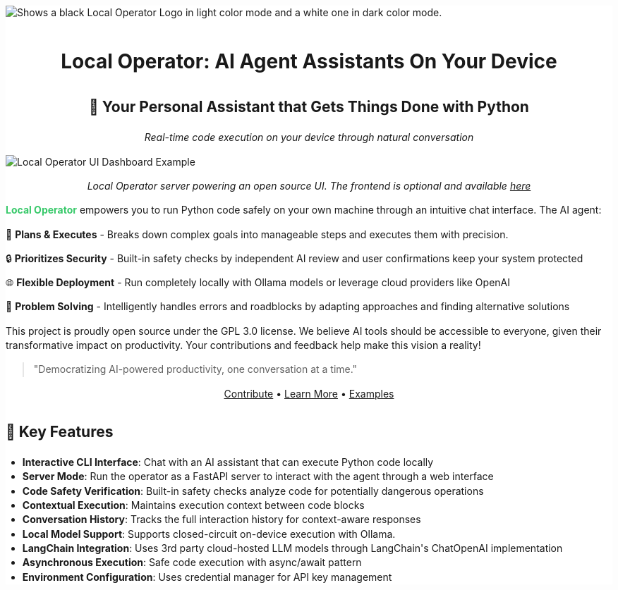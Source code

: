 <picture>
  <source media="(prefers-color-scheme: dark)" srcset="./static/local-operator-icon-2-dark-clear.png">
  <source media="(prefers-color-scheme: light)" srcset="./static/local-operator-icon-2-light-clear.png">
  <img alt="Shows a black Local Operator Logo in light color mode and a white one in dark color mode."
       src="./static/local-operator-icon-2-light-clear.png">
</picture>

<h1 align="center">Local Operator: AI Agent Assistants On Your Device</h1>
<div align="center">
  <h2>🤖 Your Personal Assistant that Gets Things Done with Python</h2>
  <p><i>Real-time code execution on your device through natural conversation</i></p>
</div>

<picture>
  <img src="./static/preview-example-ui.png" alt="Local Operator UI Dashboard Example">
</picture>

<p align="center"><i>Local Operator server powering an open source UI.  The frontend is optional and available <a href="https://github.com/damianvtran/local-operator-ui">here</a></i></p>

**<span style="color: #38C96A">Local Operator</span>** empowers you to run Python code safely on your own machine through an intuitive chat interface. The AI agent:

🎯 **Plans & Executes** - Breaks down complex goals into manageable steps and executes them with precision.

🔒 **Prioritizes Security** - Built-in safety checks by independent AI review and user confirmations keep your system protected

🌐 **Flexible Deployment** - Run completely locally with Ollama models or leverage cloud providers like OpenAI

🔧 **Problem Solving** - Intelligently handles errors and roadblocks by adapting approaches and finding alternative solutions

This project is proudly open source under the GPL 3.0 license. We believe AI tools should be accessible to everyone, given their transformative impact on productivity. Your contributions and feedback help make this vision a reality!

> "Democratizing AI-powered productivity, one conversation at a time."

<div align="center">
  <a href="#-contributing">Contribute</a> •
  <a href="https://local-operator.com">Learn More</a> •
  <a href="#-examples">Examples</a>
</div>

## 🔑 Key Features

- **Interactive CLI Interface**: Chat with an AI assistant that can execute Python code locally
- **Server Mode**: Run the operator as a FastAPI server to interact with the agent through a web interface
- **Code Safety Verification**: Built-in safety checks analyze code for potentially dangerous operations
- **Contextual Execution**: Maintains execution context between code blocks
- **Conversation History**: Tracks the full interaction history for context-aware responses
- **Local Model Support**: Supports closed-circuit on-device execution with Ollama.
- **LangChain Integration**: Uses 3rd party cloud-hosted LLM models through LangChain's ChatOpenAI implementation
- **Asynchronous Execution**: Safe code execution with async/await pattern
- **Environment Configuration**: Uses credential manager for API key management
